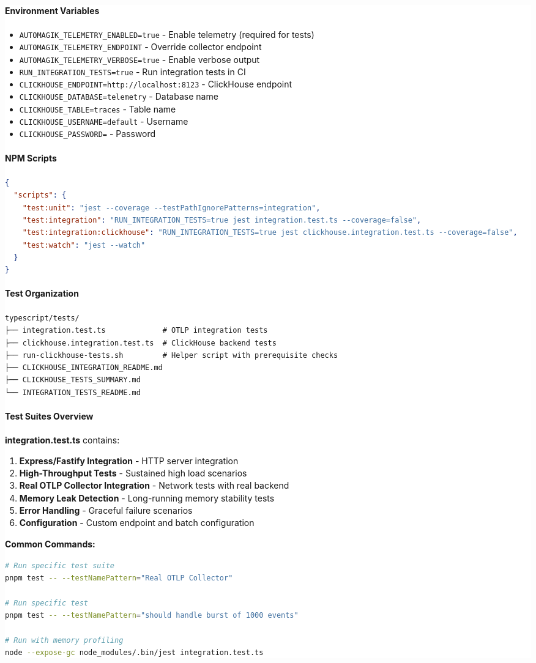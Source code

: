 #### Environment Variables

- `AUTOMAGIK_TELEMETRY_ENABLED=true` - Enable telemetry (required for tests)
- `AUTOMAGIK_TELEMETRY_ENDPOINT` - Override collector endpoint
- `AUTOMAGIK_TELEMETRY_VERBOSE=true` - Enable verbose output
- `RUN_INTEGRATION_TESTS=true` - Run integration tests in CI
- `CLICKHOUSE_ENDPOINT=http://localhost:8123` - ClickHouse endpoint
- `CLICKHOUSE_DATABASE=telemetry` - Database name
- `CLICKHOUSE_TABLE=traces` - Table name
- `CLICKHOUSE_USERNAME=default` - Username
- `CLICKHOUSE_PASSWORD=` - Password

#### NPM Scripts

```json
{
  "scripts": {
    "test:unit": "jest --coverage --testPathIgnorePatterns=integration",
    "test:integration": "RUN_INTEGRATION_TESTS=true jest integration.test.ts --coverage=false",
    "test:integration:clickhouse": "RUN_INTEGRATION_TESTS=true jest clickhouse.integration.test.ts --coverage=false",
    "test:watch": "jest --watch"
  }
}
```

#### Test Organization

```
typescript/tests/
├── integration.test.ts             # OTLP integration tests
├── clickhouse.integration.test.ts  # ClickHouse backend tests
├── run-clickhouse-tests.sh         # Helper script with prerequisite checks
├── CLICKHOUSE_INTEGRATION_README.md
├── CLICKHOUSE_TESTS_SUMMARY.md
└── INTEGRATION_TESTS_README.md
```

#### Test Suites Overview

**integration.test.ts** contains:
1. **Express/Fastify Integration** - HTTP server integration
2. **High-Throughput Tests** - Sustained high load scenarios
3. **Real OTLP Collector Integration** - Network tests with real backend
4. **Memory Leak Detection** - Long-running memory stability tests
5. **Error Handling** - Graceful failure scenarios
6. **Configuration** - Custom endpoint and batch configuration

**Common Commands:**
```bash
# Run specific test suite
pnpm test -- --testNamePattern="Real OTLP Collector"

# Run specific test
pnpm test -- --testNamePattern="should handle burst of 1000 events"

# Run with memory profiling
node --expose-gc node_modules/.bin/jest integration.test.ts
```
